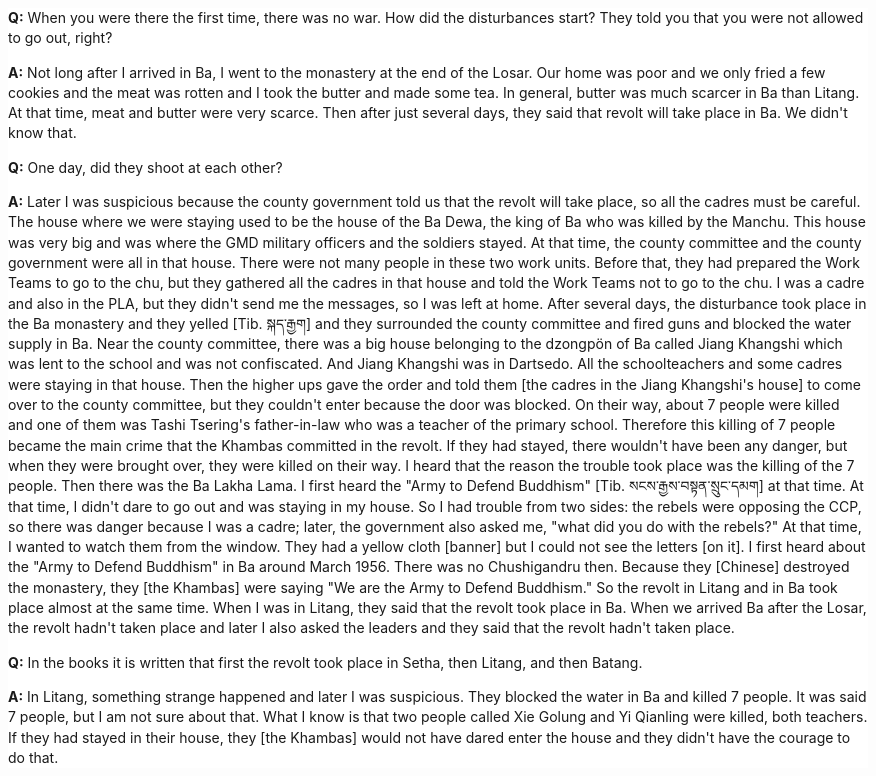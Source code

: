 **Q:**  When you were there the first time, there was no war. How did the disturbances start? They told you that you were not allowed to go out, right?   

**A:**  Not long after I arrived in Ba, I went to the monastery at the end of the Losar. Our home was poor and we only fried a few cookies and the meat was rotten and I took the butter and made some tea. In general, butter was much scarcer in Ba than Litang. At that time, meat and butter were very scarce. Then after just several days, they said that revolt will take place in Ba. We didn't know that.   

**Q:**  One day, did they shoot at each other?   

**A:**  Later I was suspicious because the county government told us that the revolt will take place, so all the cadres must be careful. The house where we were staying used to be the house of the Ba Dewa, the king of Ba who was killed by the Manchu. This house was very big and was where the <span class="tooltip" data-text="[ch. abbr. 国民党] The Nationalist Party of Chiang Kaishek.">GMD</span> military officers and the soldiers stayed. At that time, the county committee and the county government were all in that house. There were not many people in these two work units. Before that, they had prepared the Work Teams to go to the chu, but they gathered all the cadres in that house and told the Work Teams not to go to the chu. I was a cadre and also in the <span class="tooltip" data-text="[tib. བཅིངས་འགྲོལ་དམག་མི] People&#x27;s Liberation Army.">PLA</span>, but they didn't send me the messages, so I was left at home. After several days, the disturbance took place in the Ba monastery and they yelled [Tib. སྐད་རྒྱག] and they surrounded the county committee and fired guns and blocked the water supply in Ba. Near the county committee, there was a big house belonging to the <span class="tooltip" data-text="[tib. རྫོང་དཔོན] The head of a dzong in the traditional Tibetan government.">dzongpön</span> of Ba called Jiang Khangshi which was lent to the school and was not confiscated. And Jiang Khangshi was in Dartsedo. All the schoolteachers and some cadres were staying in that house. Then the higher ups gave the order and told them [the cadres in the Jiang Khangshi's house] to come over to the county committee, but they couldn't enter because the door was blocked. On their way, about 7 people were killed and one of them was Tashi Tsering's father-in-law who was a teacher of the primary school. Therefore this killing of 7 people became the main crime that the Khambas committed in the revolt. If they had stayed, there wouldn't have been any danger, but when they were brought over, they were killed on their way. I heard that the reason the trouble took place was the killing of the 7 people. Then there was the Ba Lakha Lama. I first heard the "Army to Defend Buddhism" [Tib. སངས་རྒྱས་བསྟན་སྲུང་དམག] at that time. At that time, I didn't dare to go out and was staying in my house. So I had trouble from two sides: the rebels were opposing the CCP, so there was danger because I was a cadre; later, the government also asked me, "what did you do with the rebels?" At that time, I wanted to watch them from the window. They had a yellow cloth [banner] but I could not see the letters [on it]. I first heard about the "Army to Defend Buddhism" in Ba around March 1956. There was no <span class="tooltip" data-text="[tib. ཆུ་བཞི་སྒང་དྲུག] The anti-Chinese Khamba insurgency force in Tibet that began in 1957 in Lhasa and launched an uprising against the Chinese the following year. The name means, &quot;four rivers and six mountain ranges,&quot; and refers to Eastern Tibet.">Chushigandru</span> then. Because they [Chinese] destroyed the monastery, they [the Khambas] were saying "We are the Army to Defend Buddhism." So the revolt in Litang and in Ba took place almost at the same time. When I was in Litang, they said that the revolt took place in Ba. When we arrived Ba after the Losar, the revolt hadn't taken place and later I also asked the leaders and they said that the revolt hadn't taken place.   

**Q:**  In the books it is written that first the revolt took place in Setha, then Litang, and then Batang.   

**A:**  In Litang, something strange happened and later I was suspicious. They blocked the water in Ba and killed 7 people. It was said 7 people, but I am not sure about that. What I know is that two people called Xie Golung and Yi Qianling were killed, both teachers. If they had stayed in their house, they [the Khambas] would not have dared enter the house and they didn't have the courage to do that.   
